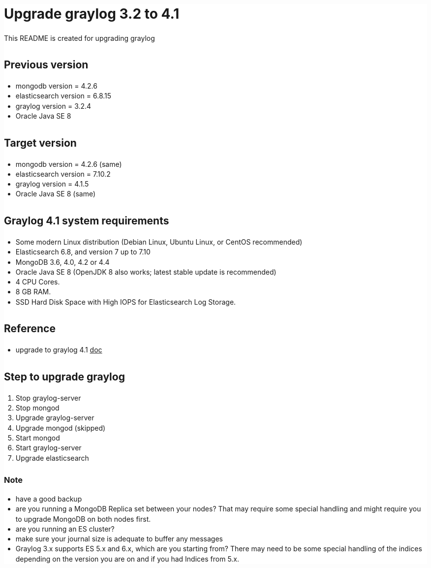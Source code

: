 # Upgrade graylog 3.2 to 4.1

This README is created for upgrading graylog

## Previous version

- mongodb version = 4.2.6
- elasticsearch version = 6.8.15
- graylog version = 3.2.4
- Oracle Java SE 8

## Target version

- mongodb version = 4.2.6 (same)
- elasticsearch version = 7.10.2
- graylog version = 4.1.5
- Oracle Java SE 8 (same)

## Graylog 4.1 system requirements

- Some modern Linux distribution (Debian Linux, Ubuntu Linux, or CentOS recommended)
- Elasticsearch 6.8, and version 7 up to 7.10
- MongoDB 3.6, 4.0, 4.2 or 4.4
- Oracle Java SE 8 (OpenJDK 8 also works; latest stable update is recommended)
- 4 CPU Cores.
- 8 GB RAM.
- SSD Hard Disk Space with High IOPS for Elasticsearch Log Storage.

## Reference

- upgrade to graylog 4.1 [doc](https://github.com/Graylog2/documentation/blob/4.1/pages/upgrade/graylog-4.1.rst)

## Step to upgrade graylog

1. Stop graylog-server
2. Stop mongod 
3. Upgrade graylog-server 
4. Upgrade mongod (skipped)
5. Start mongod 
6. Start graylog-server 
7. Upgrade elasticsearch

### Note

- have a good backup
- are you running a MongoDB Replica set between your nodes? That may require some special handling and might require you to upgrade MongoDB on both nodes first.
- are you running an ES cluster?
- make sure your journal size is adequate to buffer any messages
- Graylog 3.x supports ES 5.x and 6.x, which are you starting from? There may need to be some special handling of the indices depending on the version you are on and if you had Indices from 5.x.
